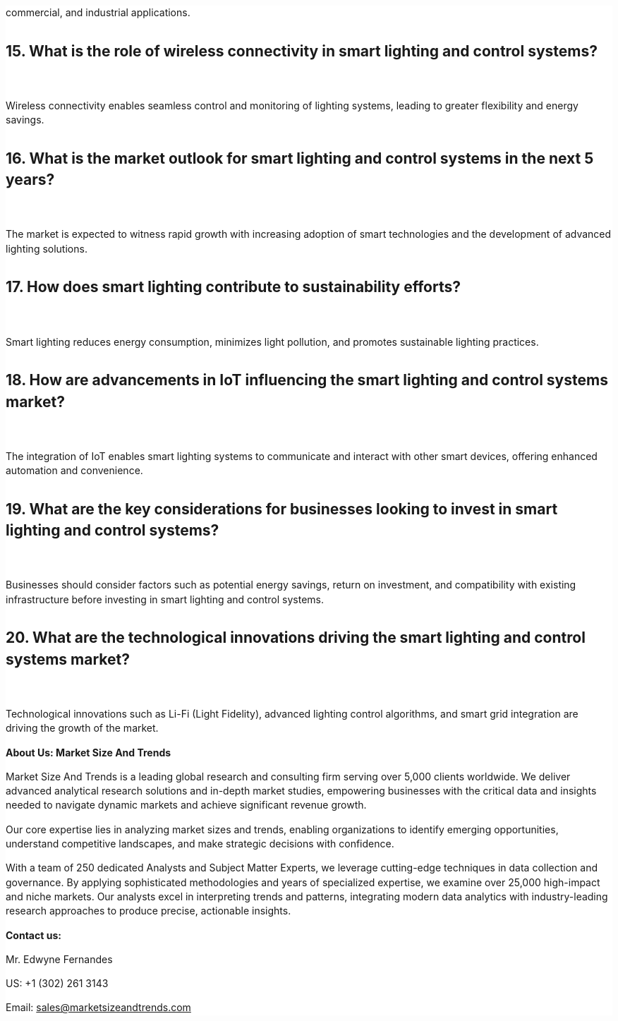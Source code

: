 commercial, and industrial applications.</p><h2>15. What is the role of wireless connectivity in smart lighting and control systems?</h2><p>&nbsp;</p><p>Wireless connectivity enables seamless control and monitoring of lighting systems, leading to greater flexibility and energy savings.</p><h2>16. What is the market outlook for smart lighting and control systems in the next 5 years?</h2><p>&nbsp;</p><p>The market is expected to witness rapid growth with increasing adoption of smart technologies and the development of advanced lighting solutions.</p><h2>17. How does smart lighting contribute to sustainability efforts?</h2><p>&nbsp;</p><p>Smart lighting reduces energy consumption, minimizes light pollution, and promotes sustainable lighting practices.</p><h2>18. How are advancements in IoT influencing the smart lighting and control systems market?</h2><p>&nbsp;</p><p>The integration of IoT enables smart lighting systems to communicate and interact with other smart devices, offering enhanced automation and convenience.</p><h2>19. What are the key considerations for businesses looking to invest in smart lighting and control systems?</h2><p>&nbsp;</p><p>Businesses should consider factors such as potential energy savings, return on investment, and compatibility with existing infrastructure before investing in smart lighting and control systems.</p><h2>20. What are the technological innovations driving the smart lighting and control systems market?</h2><p>&nbsp;</p><p>Technological innovations such as Li-Fi (Light Fidelity), advanced lighting control algorithms, and smart grid integration are driving the growth of the market.</p></body></html></p><p><strong>About Us:&nbsp;Market Size And Trends</strong></p><p>Market Size And Trends&nbsp;is a leading global research and consulting firm serving over 5,000 clients worldwide. We deliver advanced analytical research solutions and in-depth market studies, empowering businesses with the critical data and insights needed to navigate dynamic markets and achieve significant revenue growth.</p><p>Our core expertise lies in analyzing market sizes and trends, enabling organizations to identify emerging opportunities, understand competitive landscapes, and make strategic decisions with confidence.</p><p>With a team of 250 dedicated Analysts and Subject Matter Experts, we leverage cutting-edge techniques in data collection and governance. By applying sophisticated methodologies and years of specialized expertise, we examine over 25,000 high-impact and niche markets. Our analysts excel in interpreting trends and patterns, integrating modern data analytics with industry-leading research approaches to produce precise, actionable insights.</p><p><strong>Contact us:</strong></p><p>Mr. Edwyne Fernandes</p><p>US: +1 (302) 261 3143</p><p>Email: <a href="mailto:sales@marketsizeandtrends.com">sales@marketsizeandtrends.com</a>&nbsp;</p>
